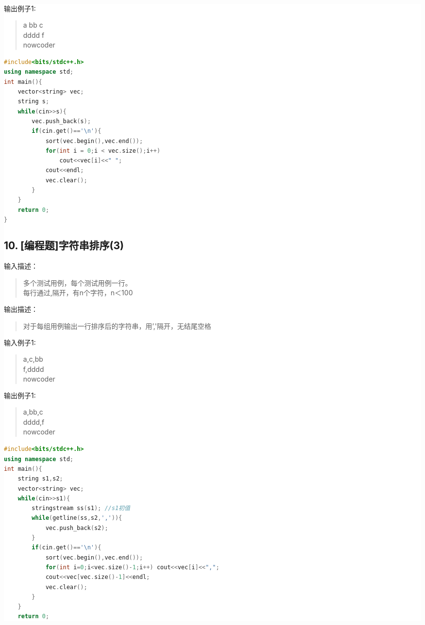 输出例子1:

> a bb c  
> dddd f  
> nowcoder

```cpp
#include<bits/stdc++.h>
using namespace std;
int main(){
    vector<string> vec;
    string s;
    while(cin>>s){
        vec.push_back(s);
        if(cin.get()=='\n'){
            sort(vec.begin(),vec.end());
            for(int i = 0;i < vec.size();i++)
                cout<<vec[i]<<" ";
            cout<<endl;
            vec.clear();
        }
    }
    return 0;
}
```

## 10\. \[编程题\]字符串排序(3)

输入描述：

> 多个测试用例，每个测试用例一行。  
> 每行通过,隔开，有n个字符，n＜100

输出描述：

> 对于每组用例输出一行排序后的字符串，用’,'隔开，无结尾空格

输入例子1:

> a,c,bb  
> f,dddd  
> nowcoder

输出例子1:

> a,bb,c  
> dddd,f  
> nowcoder

```cpp
#include<bits/stdc++.h>
using namespace std;
int main(){
    string s1,s2;
    vector<string> vec;
    while(cin>>s1){
        stringstream ss(s1); //s1初值
        while(getline(ss,s2,',')){
            vec.push_back(s2);
        }
        if(cin.get()=='\n'){
            sort(vec.begin(),vec.end());
            for(int i=0;i<vec.size()-1;i++) cout<<vec[i]<<",";
            cout<<vec[vec.size()-1]<<endl;       
            vec.clear();
        }
    }
    return 0;
```